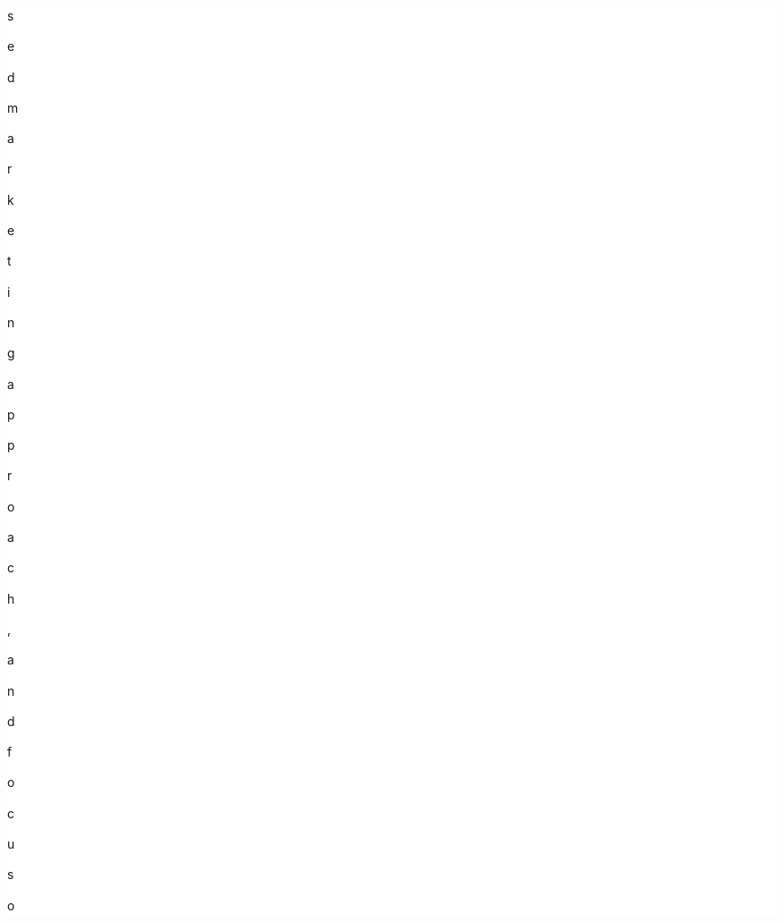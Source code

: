 s

e

d

 

m

a

r

k

e

t

i

n

g

 

a

p

p

r

o

a

c

h

,

 

a

n

d

 

f

o

c

u

s

 

o
